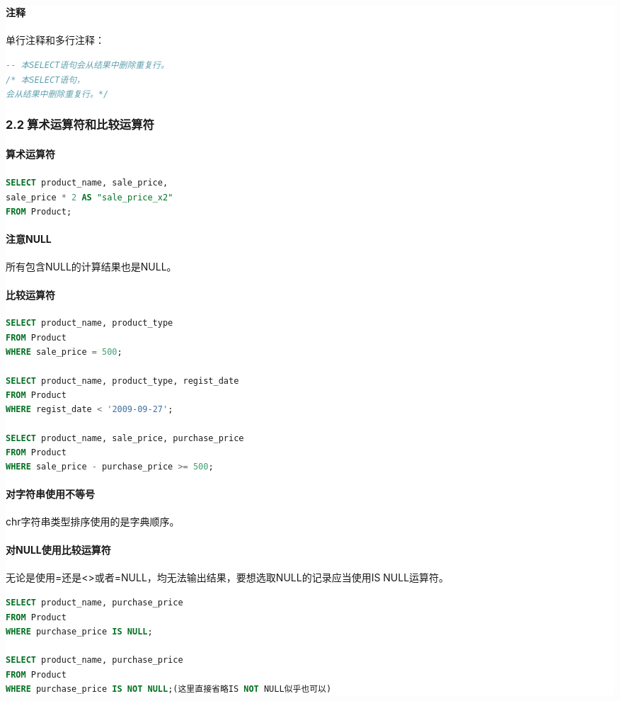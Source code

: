 #### 注释

单行注释和多行注释：

```SQL
-- 本SELECT语句会从结果中删除重复行。
/* 本SELECT语句，
会从结果中删除重复行。*/
```

### 2.2 算术运算符和比较运算符

#### 算术运算符

```SQL
SELECT product_name, sale_price,
sale_price * 2 AS "sale_price_x2"
FROM Product;
```

#### 注意NULL

所有包含NULL的计算结果也是NULL。

#### 比较运算符

```SQL
SELECT product_name, product_type
FROM Product
WHERE sale_price = 500;

SELECT product_name, product_type, regist_date
FROM Product
WHERE regist_date < '2009-09-27';

SELECT product_name, sale_price, purchase_price
FROM Product
WHERE sale_price - purchase_price >= 500;
```

#### 对字符串使用不等号

chr字符串类型排序使用的是字典顺序。

#### 对NULL使用比较运算符

无论是使用=还是<>或者=NULL，均无法输出结果，要想选取NULL的记录应当使用IS NULL运算符。

```SQL
SELECT product_name, purchase_price
FROM Product
WHERE purchase_price IS NULL;

SELECT product_name, purchase_price
FROM Product
WHERE purchase_price IS NOT NULL;(这里直接省略IS NOT NULL似乎也可以)
```
